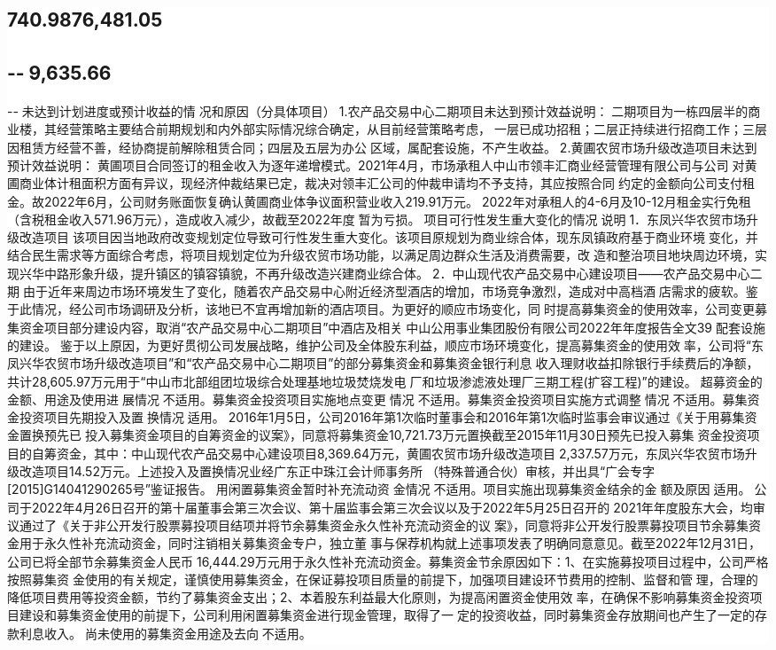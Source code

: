 740.9876,481.05
--
--
9,635.66
--
--
未达到计划进度或预计收益的情
况和原因（分具体项目）
1.农产品交易中心二期项目未达到预计效益说明：
二期项目为一栋四层半的商业楼，其经营策略主要结合前期规划和内外部实际情况综合确定，从目前经营策略考虑，
一层已成功招租；二层正持续进行招商工作；三层因租赁方经营不善，经协商提前解除租赁合同；四层及五层为办公
区域，属配套设施，不产生收益。
2.黄圃农贸市场升级改造项目未达到预计效益说明：
黄圃项目合同签订的租金收入为逐年递增模式。2021年4月，市场承租人中山市领丰汇商业经营管理有限公司与公司
对黄圃商业体计租面积方面有异议，现经济仲裁结果已定，裁决对领丰汇公司的仲裁申请均不予支持，其应按照合同
约定的金额向公司支付租金。故2022年6月，公司财务账面恢复确认黄圃商业体争议面积营业收入219.91万元。
2022年对承租人的4-6月及10-12月租金实行免租（含税租金收入571.96万元），造成收入减少，故截至2022年度
暂为亏损。
项目可行性发生重大变化的情况
说明
1．东凤兴华农贸市场升级改造项目
该项目因当地政府改变规划定位导致可行性发生重大变化。该项目原规划为商业综合体，现东凤镇政府基于商业环境
变化，并结合民生需求等方面综合考虑，将项目规划定位为升级农贸市场功能，以满足周边群众生活及消费需要，改
造和整治项目地块周边环境，实现兴华中路形象升级，提升镇区的镇容镇貌，不再升级改造兴建商业综合体。
2．中山现代农产品交易中心建设项目——农产品交易中心二期
由于近年来周边市场环境发生了变化，随着农产品交易中心附近经济型酒店的增加，市场竞争激烈，造成对中高档酒
店需求的疲软。鉴于此情况，经公司市场调研及分析，该地已不宜再增加新的酒店项目。为更好的顺应市场变化，同
时提高募集资金的使用效率，公司变更募集资金项目部分建设内容，取消“农产品交易中心二期项目”中酒店及相关
中山公用事业集团股份有限公司2022年年度报告全文39
配套设施的建设。
鉴于以上原因，为更好贯彻公司发展战略，维护公司及全体股东利益，顺应市场环境变化，提高募集资金的使用效
率，公司将“东凤兴华农贸市场升级改造项目”和“农产品交易中心二期项目”的部分募集资金和募集资金银行利息
收入理财收益扣除银行手续费后的净额，共计28,605.97万元用于“中山市北部组团垃圾综合处理基地垃圾焚烧发电
厂和垃圾渗滤液处理厂三期工程(扩容工程)”的建设。
超募资金的金额、用途及使用进
展情况
不适用。募集资金投资项目实施地点变更
情况
不适用。募集资金投资项目实施方式调整
情况
不适用。募集资金投资项目先期投入及置
换情况
适用。
2016年1月5日，公司2016年第1次临时董事会和2016年第1次临时监事会审议通过《关于用募集资金置换预先已
投入募集资金项目的自筹资金的议案》，同意将募集资金10,721.73万元置换截至2015年11月30日预先已投入募集
资金投资项目的自筹资金，其中：中山现代农产品交易中心建设项目8,369.64万元，黄圃农贸市场升级改造项目
2,337.57万元，东凤兴华农贸市场升级改造项目14.52万元。上述投入及置换情况业经广东正中珠江会计师事务所
（特殊普通合伙）审核，并出具“广会专字[2015]G14041290265号”鉴证报告。
用闲置募集资金暂时补充流动资
金情况
不适用。项目实施出现募集资金结余的金
额及原因
适用。
公司于2022年4月26日召开的第十届董事会第三次会议、第十届监事会第三次会议以及于2022年5月25日召开的
2021年年度股东大会，均审议通过了《关于非公开发行股票募投项目结项并将节余募集资金永久性补充流动资金的议
案》，同意将非公开发行股票募投项目节余募集资金用于永久性补充流动资金，同时注销相关募集资金专户，独立董
事与保荐机构就上述事项发表了明确同意意见。截至2022年12月31日，公司已将全部节余募集资金人民币
16,444.29万元用于永久性补充流动资金。募集资金节余原因如下：1、在实施募投项目过程中，公司严格按照募集资
金使用的有关规定，谨慎使用募集资金，在保证募投项目质量的前提下，加强项目建设环节费用的控制、监督和管
理，合理的降低项目费用等投资金额，节约了募集资金支出；2、本着股东利益最大化原则，为提高闲置资金使用效
率，在确保不影响募集资金投资项目建设和募集资金使用的前提下，公司利用闲置募集资金进行现金管理，取得了一
定的投资收益，同时募集资金存放期间也产生了一定的存款利息收入。
尚未使用的募集资金用途及去向
不适用。